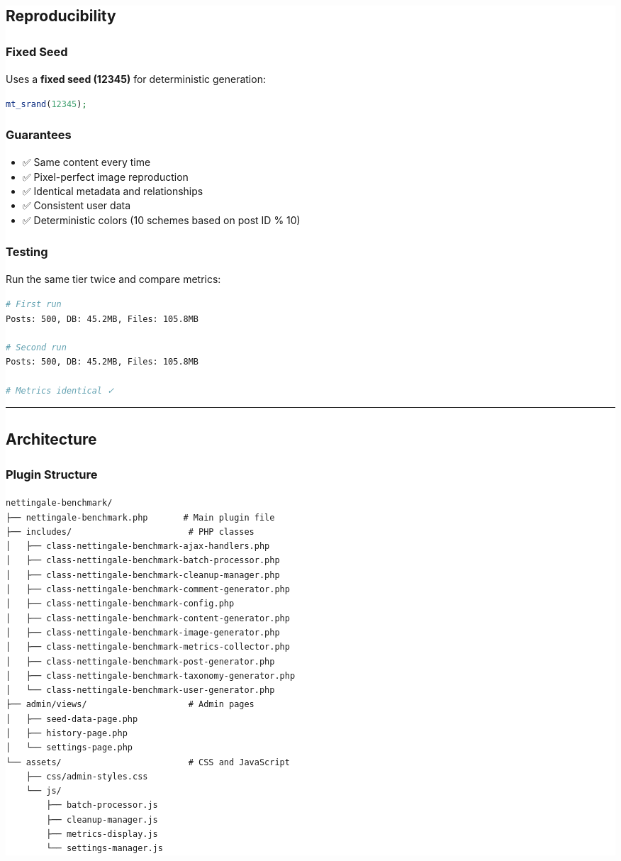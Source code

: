 
## Reproducibility

### Fixed Seed

Uses a **fixed seed (12345)** for deterministic generation:

```php
mt_srand(12345);
```

### Guarantees

- ✅ Same content every time
- ✅ Pixel-perfect image reproduction
- ✅ Identical metadata and relationships
- ✅ Consistent user data
- ✅ Deterministic colors (10 schemes based on post ID % 10)

### Testing

Run the same tier twice and compare metrics:

```bash
# First run
Posts: 500, DB: 45.2MB, Files: 105.8MB

# Second run
Posts: 500, DB: 45.2MB, Files: 105.8MB

# Metrics identical ✓
```

---

## Architecture

### Plugin Structure

```
nettingale-benchmark/
├── nettingale-benchmark.php       # Main plugin file
├── includes/                       # PHP classes
│   ├── class-nettingale-benchmark-ajax-handlers.php
│   ├── class-nettingale-benchmark-batch-processor.php
│   ├── class-nettingale-benchmark-cleanup-manager.php
│   ├── class-nettingale-benchmark-comment-generator.php
│   ├── class-nettingale-benchmark-config.php
│   ├── class-nettingale-benchmark-content-generator.php
│   ├── class-nettingale-benchmark-image-generator.php
│   ├── class-nettingale-benchmark-metrics-collector.php
│   ├── class-nettingale-benchmark-post-generator.php
│   ├── class-nettingale-benchmark-taxonomy-generator.php
│   └── class-nettingale-benchmark-user-generator.php
├── admin/views/                    # Admin pages
│   ├── seed-data-page.php
│   ├── history-page.php
│   └── settings-page.php
└── assets/                         # CSS and JavaScript
    ├── css/admin-styles.css
    └── js/
        ├── batch-processor.js
        ├── cleanup-manager.js
        ├── metrics-display.js
        └── settings-manager.js
```